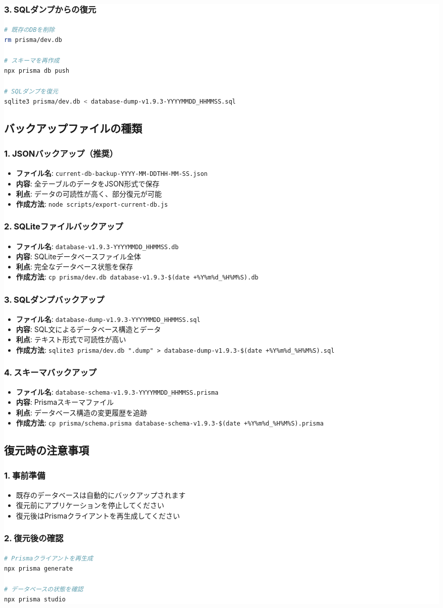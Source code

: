 ### 3. SQLダンプからの復元
```bash
# 既存のDBを削除
rm prisma/dev.db

# スキーマを再作成
npx prisma db push

# SQLダンプを復元
sqlite3 prisma/dev.db < database-dump-v1.9.3-YYYYMMDD_HHMMSS.sql
```

## バックアップファイルの種類

### 1. JSONバックアップ（推奨）
- **ファイル名**: `current-db-backup-YYYY-MM-DDTHH-MM-SS.json`
- **内容**: 全テーブルのデータをJSON形式で保存
- **利点**: データの可読性が高く、部分復元が可能
- **作成方法**: `node scripts/export-current-db.js`

### 2. SQLiteファイルバックアップ
- **ファイル名**: `database-v1.9.3-YYYYMMDD_HHMMSS.db`
- **内容**: SQLiteデータベースファイル全体
- **利点**: 完全なデータベース状態を保存
- **作成方法**: `cp prisma/dev.db database-v1.9.3-$(date +%Y%m%d_%H%M%S).db`

### 3. SQLダンプバックアップ
- **ファイル名**: `database-dump-v1.9.3-YYYYMMDD_HHMMSS.sql`
- **内容**: SQL文によるデータベース構造とデータ
- **利点**: テキスト形式で可読性が高い
- **作成方法**: `sqlite3 prisma/dev.db ".dump" > database-dump-v1.9.3-$(date +%Y%m%d_%H%M%S).sql`

### 4. スキーマバックアップ
- **ファイル名**: `database-schema-v1.9.3-YYYYMMDD_HHMMSS.prisma`
- **内容**: Prismaスキーマファイル
- **利点**: データベース構造の変更履歴を追跡
- **作成方法**: `cp prisma/schema.prisma database-schema-v1.9.3-$(date +%Y%m%d_%H%M%S).prisma`

## 復元時の注意事項

### 1. 事前準備
- 既存のデータベースは自動的にバックアップされます
- 復元前にアプリケーションを停止してください
- 復元後はPrismaクライアントを再生成してください

### 2. 復元後の確認
```bash
# Prismaクライアントを再生成
npx prisma generate

# データベースの状態を確認
npx prisma studio
```
